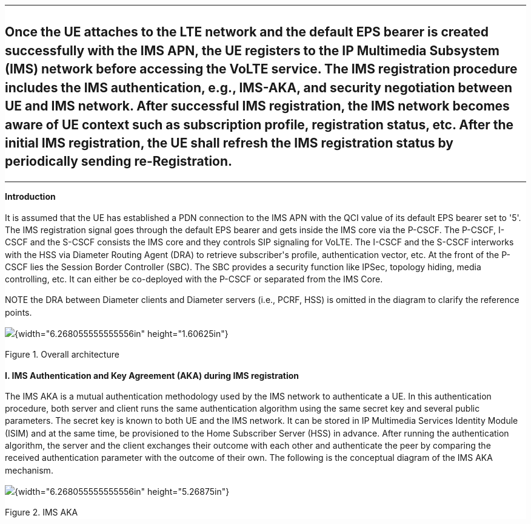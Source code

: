   -----------------------------------------------------------------------
  Once the UE attaches to the LTE network and the default EPS bearer is
  created successfully with the IMS APN, the UE registers to the IP
  Multimedia Subsystem (IMS) network before accessing the VoLTE service.
  The IMS registration procedure includes the IMS authentication, e.g.,
  IMS-AKA, and security negotiation between UE and IMS network. After
  successful IMS registration, the IMS network becomes aware of UE
  context such as subscription profile, registration status, etc. After
  the initial IMS registration, the UE shall refresh the IMS registration
  status by periodically sending re-Registration.
  -----------------------------------------------------------------------

  -----------------------------------------------------------------------

**Introduction**

It is assumed that the UE has established a PDN connection to the IMS
APN with the QCI value of its default EPS bearer set to '5'. The IMS
registration signal goes through the default EPS bearer and gets inside
the IMS core via the P-CSCF. The P-CSCF, I-CSCF and the S-CSCF consists
the IMS core and they controls SIP signaling for VoLTE. The I-CSCF and
the S-CSCF interworks with the HSS via Diameter Routing Agent (DRA) to
retrieve subscriber's profile, authentication vector, etc. At the front
of the P-CSCF lies the Session Border Controller (SBC). The SBC provides
a security function like IPSec, topology hiding, media controlling, etc.
It can either be co-deployed with the P-CSCF or separated from the IMS
Core.

NOTE the DRA between Diameter clients and Diameter servers (i.e., PCRF,
HSS) is omitted in the diagram to clarify the reference points.

![](media/image88.png){width="6.268055555555556in" height="1.60625in"}

Figure 1. Overall architecture

**I. IMS Authentication and Key Agreement (AKA) during IMS
registration**

The IMS AKA is a mutual authentication methodology used by the IMS
network to authenticate a UE. In this authentication procedure, both
server and client runs the same authentication algorithm using the same
secret key and several public parameters. The secret key is known to
both UE and the IMS network. It can be stored in IP Multimedia Services
Identity Module (ISIM) and at the same time, be provisioned to the Home
Subscriber Server (HSS) in advance. After running the authentication
algorithm, the server and the client exchanges their outcome with each
other and authenticate the peer by comparing the received authentication
parameter with the outcome of their own. The following is the conceptual
diagram of the IMS AKA mechanism.

![](media/image89.png){width="6.268055555555556in" height="5.26875in"}

Figure 2. IMS AKA
